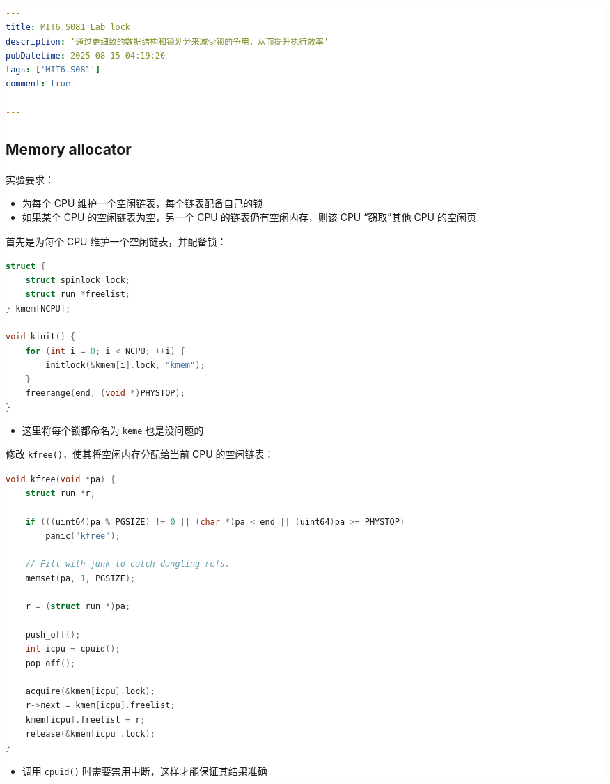 ```yaml
---
title: MIT6.S081 Lab lock
description: ‘通过更细致的数据结构和锁划分来减少锁的争用，从而提升执行效率'
pubDatetime: 2025-08-15 04:19:20
tags: ['MIT6.S081']
comment: true

---
```




## Memory allocator

实验要求：
- 为每个 CPU 维护一个空闲链表，每个链表配备自己的锁
- 如果某个 CPU 的空闲链表为空，另一个 CPU 的链表仍有空闲内存，则该 CPU “窃取”其他 CPU 的空闲页



首先是为每个 CPU 维护一个空闲链表，并配备锁：

```c
struct {
	struct spinlock lock;
	struct run *freelist;
} kmem[NCPU];

void kinit() {
	for (int i = 0; i < NCPU; ++i) {
		initlock(&kmem[i].lock, "kmem");
	}
	freerange(end, (void *)PHYSTOP);
}
```
- 这里将每个锁都命名为 `keme` 也是没问题的



修改 `kfree()`，使其将空闲内存分配给当前 CPU 的空闲链表：

```c
void kfree(void *pa) {
	struct run *r;
	
	if (((uint64)pa % PGSIZE) != 0 || (char *)pa < end || (uint64)pa >= PHYSTOP)
		panic("kfree");
	
	// Fill with junk to catch dangling refs.
	memset(pa, 1, PGSIZE);
	
	r = (struct run *)pa;
	
	push_off();
	int icpu = cpuid();
	pop_off();
	
	acquire(&kmem[icpu].lock);
	r->next = kmem[icpu].freelist;
	kmem[icpu].freelist = r;
	release(&kmem[icpu].lock);
}
```
- 调用 `cpuid()` 时需要禁用中断，这样才能保证其结果准确
